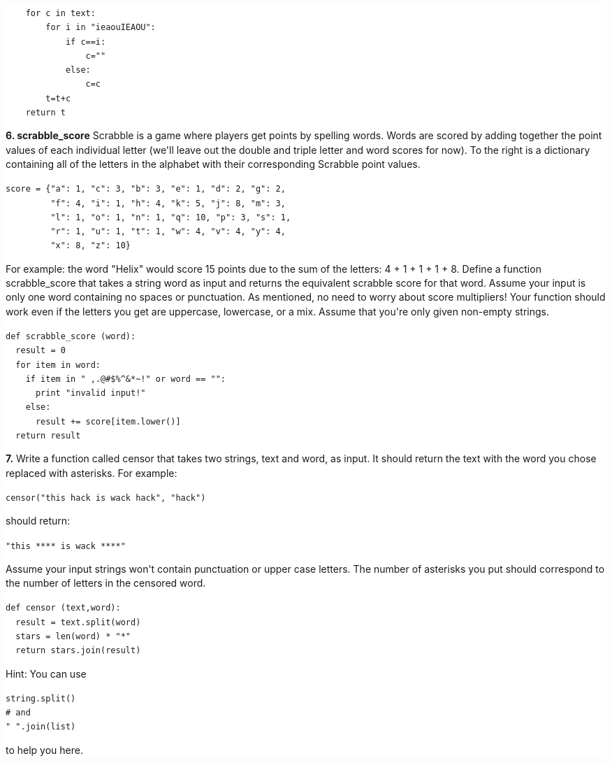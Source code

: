 ```
    for c in text:
        for i in "ieaouIEAOU":
            if c==i:
                c=""
            else:
                c=c
        t=t+c
    return t
```
**6. scrabble_score**
Scrabble is a game where players get points by spelling words. Words are scored by adding together the point values of each individual letter (we'll leave out the double and triple letter and word scores for now).
To the right is a dictionary containing all of the letters in the alphabet with their corresponding Scrabble point values.
```
score = {"a": 1, "c": 3, "b": 3, "e": 1, "d": 2, "g": 2, 
         "f": 4, "i": 1, "h": 4, "k": 5, "j": 8, "m": 3, 
         "l": 1, "o": 1, "n": 1, "q": 10, "p": 3, "s": 1, 
         "r": 1, "u": 1, "t": 1, "w": 4, "v": 4, "y": 4, 
         "x": 8, "z": 10}
```
For example: the word "Helix" would score 15 points due to the sum of the letters: 4 + 1 + 1 + 1 + 8.
Define a function scrabble_score that takes a string word as input and returns the equivalent scrabble score for that word.
Assume your input is only one word containing no spaces or punctuation.
As mentioned, no need to worry about score multipliers!
Your function should work even if the letters you get are uppercase, lowercase, or a mix.
Assume that you're only given non-empty strings.
```
def scrabble_score (word):
  result = 0
  for item in word:
    if item in " ,.@#$%^&*~!" or word == "":
      print "invalid input!"
    else:
      result += score[item.lower()]
  return result
```
**7.** Write a function called censor that takes two strings, text and word, as input. It should return the text with the word you chose replaced with asterisks. For example:
```
censor("this hack is wack hack", "hack") 
```
should return:
```
"this **** is wack ****"
```
Assume your input strings won't contain punctuation or upper case letters.
The number of asterisks you put should correspond to the number of letters in the censored word.
```
def censor (text,word):
  result = text.split(word)
  stars = len(word) * "*"
  return stars.join(result)
```
Hint:
You can use
```
string.split()
# and 
" ".join(list)
```
to help you here.